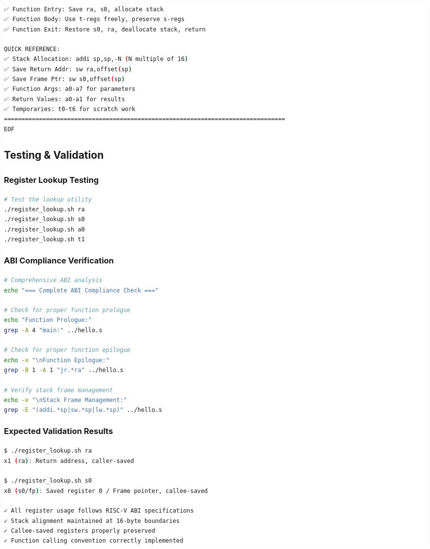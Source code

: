 ```bash
✅ Function Entry: Save ra, s0, allocate stack
✅ Function Body: Use t-regs freely, preserve s-regs
✅ Function Exit: Restore s0, ra, deallocate stack, return

QUICK REFERENCE:
✅ Stack Allocation: addi sp,sp,-N (N multiple of 16)
✅ Save Return Addr: sw ra,offset(sp)
✅ Save Frame Ptr: sw s0,offset(sp)
✅ Function Args: a0-a7 for parameters
✅ Return Values: a0-a1 for results
✅ Temporaries: t0-t6 for scratch work
================================================================================
EOF
```

## Testing & Validation

### Register Lookup Testing

```bash
# Test the lookup utility
./register_lookup.sh ra
./register_lookup.sh s0
./register_lookup.sh a0
./register_lookup.sh t1
```

### ABI Compliance Verification

```bash
# Comprehensive ABI analysis
echo "=== Complete ABI Compliance Check ==="

# Check for proper function prologue
echo "Function Prologue:"
grep -A 4 "main:" ../hello.s

# Check for proper function epilogue  
echo -e "\nFunction Epilogue:"
grep -B 1 -A 1 "jr.*ra" ../hello.s

# Verify stack frame management
echo -e "\nStack Frame Management:"
grep -E "(addi.*sp|sw.*sp|lw.*sp)" ../hello.s
```

### Expected Validation Results

```bash
$ ./register_lookup.sh ra
x1 (ra): Return address, caller-saved

$ ./register_lookup.sh s0
x8 (s0/fp): Saved register 0 / Frame pointer, callee-saved

✓ All register usage follows RISC-V ABI specifications
✓ Stack alignment maintained at 16-byte boundaries
✓ Callee-saved registers properly preserved
✓ Function calling convention correctly implemented
```
